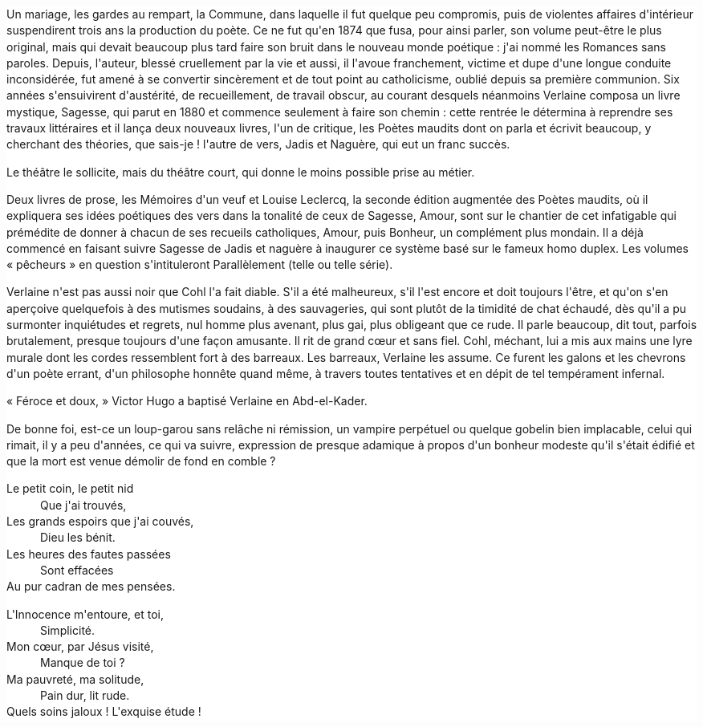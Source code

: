 Un mariage, les gardes au rempart, la Commune, dans laquelle il fut quelque peu compromis, puis de violentes affaires d'intérieur suspendirent trois ans la production du poète. Ce ne fut qu'en 1874 que fusa, pour ainsi parler, son volume peut-être le plus original, mais qui devait beaucoup plus tard faire son bruit dans le nouveau monde poétique : j'ai nommé les Romances sans paroles. Depuis, l'auteur, blessé cruellement par la vie et aussi, il l'avoue franchement, victime et dupe d'une longue conduite inconsidérée, fut amené à se convertir sincèrement et de tout point au catholicisme, oublié depuis sa première communion. Six années s'ensuivirent d'austérité, de recueillement, de travail obscur, au courant desquels néanmoins Verlaine composa un livre mystique, Sagesse, qui parut en 1880 et commence seulement à faire son chemin : cette rentrée le détermina à reprendre ses travaux littéraires et il lança deux nouveaux livres, l'un de critique, les Poètes maudits dont on parla et écrivit beaucoup, y cherchant des théories, que sais-je ! l'autre de vers, Jadis et Naguère, qui eut un franc succès.

Le théâtre le sollicite, mais du théâtre court, qui donne le moins possible prise au métier.

Deux livres de prose, les Mémoires d'un veuf et Louise Leclercq, la seconde édition augmentée des Poètes maudits, où il expliquera ses idées poétiques des vers dans la tonalité de ceux de Sagesse, Amour, sont sur le chantier de cet infatigable qui prémédite de donner à chacun de ses recueils catholiques, Amour, puis Bonheur, un complément plus mondain. Il a déjà commencé en faisant suivre Sagesse de Jadis et naguère à inaugurer ce système basé sur le fameux homo duplex. Les volumes « pêcheurs » en question s'intituleront Parallèlement (telle ou telle série).

Verlaine n'est pas aussi noir que Cohl l'a fait diable. S'il a été malheureux, s'il l'est encore et doit toujours l'être, et qu'on s'en aperçoive quelquefois à des mutismes soudains, à des sauvageries, qui sont plutôt de la timidité de chat échaudé, dès qu'il a pu surmonter inquiétudes et regrets, nul homme plus avenant, plus gai, plus obligeant que ce rude. Il parle beaucoup, dit tout, parfois brutalement, presque toujours d'une façon amusante. Il rit de grand cœur et sans fiel. Cohl, méchant, lui a mis aux mains une lyre murale dont les cordes ressemblent fort à des barreaux. Les barreaux, Verlaine les assume. Ce furent les galons et les chevrons d'un poète errant, d'un philosophe honnête quand même, à travers toutes tentatives et en dépit de tel tempérament infernal.

« Féroce et doux, » Victor Hugo a baptisé Verlaine en Abd-el-Kader.

De bonne foi, est-ce un loup-garou sans relâche ni rémission, un vampire perpétuel ou quelque gobelin bien implacable, celui qui rimait, il y a peu d'années, ce qui va suivre, expression de presque adamique à propos d'un bonheur modeste qu'il s'était édifié et que la mort est venue démolir de fond en comble ?
    

Le petit coin, le petit nid  
   Que j'ai trouvés,  
Les grands espoirs que j'ai couvés,  
   Dieu les bénit.  
Les heures des fautes passées  
   Sont effacées  
Au pur cadran de mes pensées.  

L'Innocence m'entoure, et toi,  
   Simplicité.  
Mon cœur, par Jésus visité,  
   Manque de toi ?  
Ma pauvreté, ma solitude,  
   Pain dur, lit rude.  
Quels soins jaloux ! L'exquise étude !  
